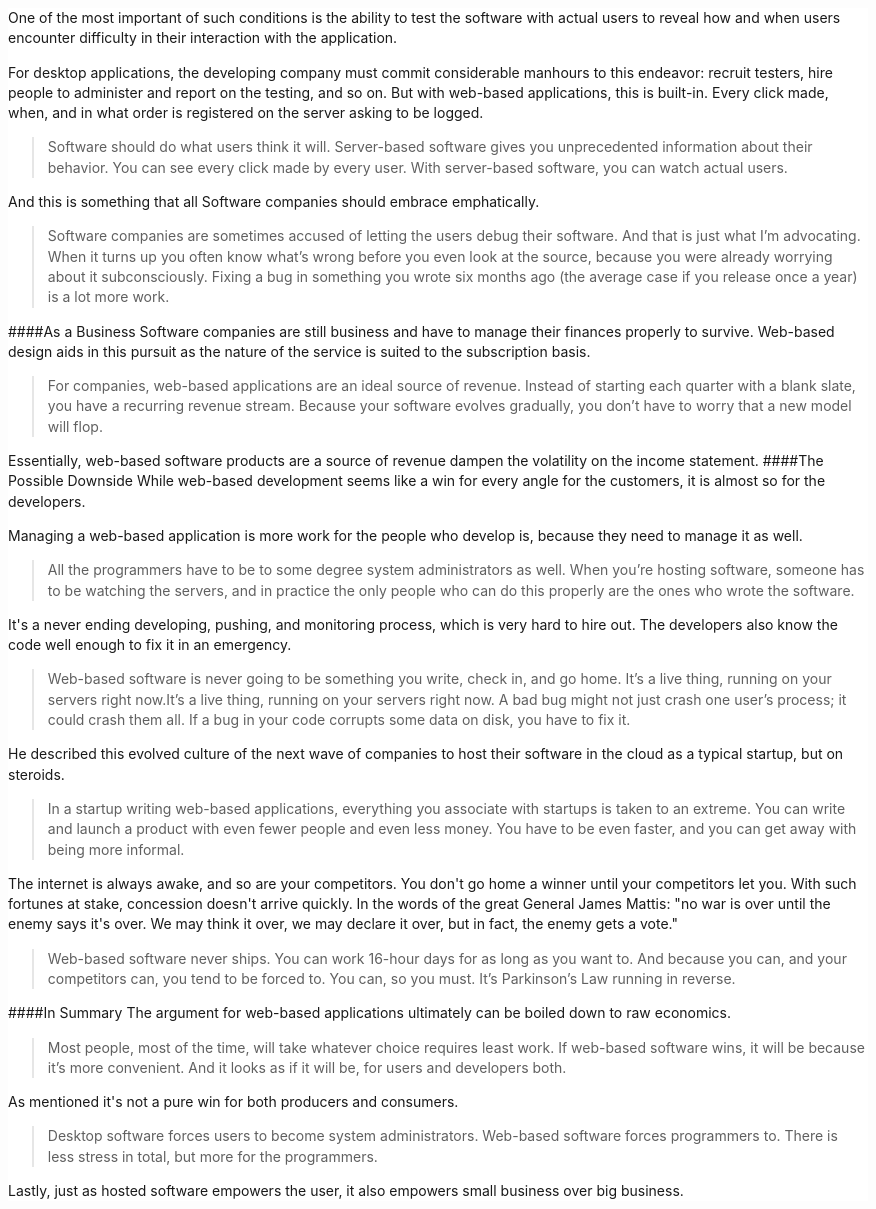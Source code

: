 One of the most important of such conditions is the ability to test the software with actual users to reveal how and when users encounter difficulty in their interaction with the application.

For desktop applications, the developing company must commit considerable manhours to this endeavor: recruit testers, hire people to administer and report on the testing, and so on. But with web-based applications, this is built-in. Every click made, when, and in what order is registered on the server asking to be logged.
<blockquote>Software should do what users think it will. Server-based software gives you unprecedented information about their behavior. You can see every click made by every user. With server-based software, you can watch actual users.</blockquote>
And this is something that all Software companies should embrace emphatically.
<blockquote>Software companies are sometimes accused of letting the users debug their software. And that is just what I’m advocating. When it turns up you often know what’s wrong before you even look at the source, because you were already worrying about it subconsciously. Fixing a bug in something you wrote six months ago (the average case if you release once a year) is a lot more work.</blockquote>
####As a Business
Software companies are still business and have to manage their finances properly to survive. Web-based design aids in this pursuit as the nature of the service is suited to the subscription basis.
<blockquote>For companies, web-based applications are an ideal source of revenue. Instead of starting each quarter with a blank slate, you have a recurring revenue stream. Because your software evolves gradually, you don’t have to worry that a new model will flop.</blockquote>
Essentially, web-based software products are a source of revenue dampen the volatility on the income statement.
####The Possible Downside
While web-based development seems like a win for every angle for the customers, it is almost so for the developers.

Managing a web-based application is more work for the people who develop is, because they need to manage it as well.
<blockquote>All the programmers have to be to some degree system administrators as well. When you’re hosting software, someone has to be watching the servers, and in practice the only people who can do this properly are the ones who wrote the software.</blockquote>
It's a never ending developing, pushing, and monitoring process, which is very hard to hire out. The developers also know the code well enough to fix it in an emergency.
<blockquote>Web-based software is never going to be something you write, check in, and go home. It’s a live thing, running on your servers right now.It’s a live thing, running on your servers right now. A bad bug might not just crash one user’s process; it could crash them all. If a bug in your code corrupts some data on disk, you have to fix it.</blockquote>
He described this evolved culture of the next wave of companies to host their software in the cloud as a typical startup, but on steroids.
<blockquote>In a startup writing web-based applications, everything you associate with startups is taken to an extreme. You can write and launch a product with even fewer people and even less money. You have to be even faster, and you can get away with being more informal.</blockquote>
The internet is always awake, and so are your competitors. You don't go home a winner until your competitors let you. With such fortunes at stake, concession doesn't arrive quickly.  In the words of the great General James Mattis: "no war is over until the enemy says it's over. We may think it over, we may declare it over, but in fact, the enemy gets a vote."
<blockquote>Web-based software never ships. You can work 16-hour days for as long as you want to. And because you can, and your competitors can, you tend to be forced to. You can, so you must. It’s Parkinson’s Law running in reverse.</blockquote>
####In Summary
The argument for web-based applications ultimately can be boiled down to raw economics.
<blockquote>Most people, most of the time, will take whatever choice requires least work. If web-based software wins, it will be because it’s more convenient. And it looks as if it will be, for users and developers both.</blockquote>
As mentioned it's not a pure win for both producers and consumers.
<blockquote>Desktop software forces users to become system administrators. Web-based software forces programmers to. There is less stress in total, but more for the programmers.</blockquote>
Lastly, just as hosted software empowers the user, it also empowers small business over big business.